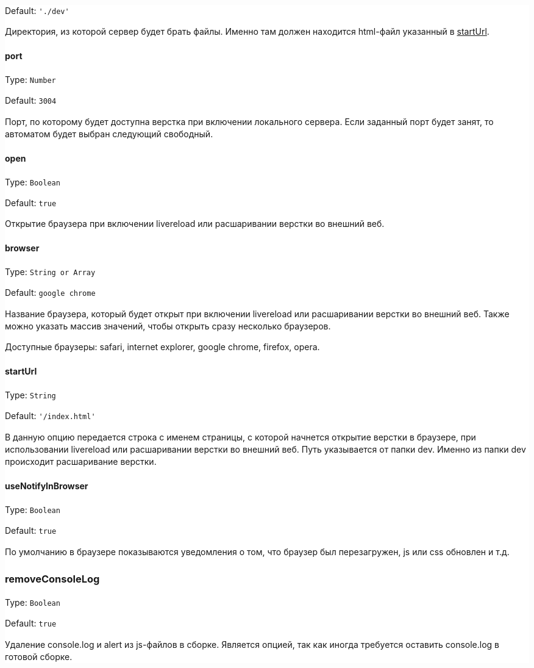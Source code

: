 Default: `'./dev'`

Директория, из которой сервер будет брать файлы. Именно там должен находится html-файл указанный в [startUrl](#starturl).

#### port

Type: `Number`

Default: `3004`

Порт, по которому будет доступна верстка при включении локального сервера. Если заданный порт будет занят, то автоматом будет выбран следующий свободный.

#### open

Type: `Boolean`

Default: `true`

Открытие браузера при включении livereload или расшаривании верстки во внешний веб.

#### browser

Type: `String or Array`

Default: `google chrome`

Название браузера, который будет открыт при включении livereload или расшаривании верстки во внешний веб. Также можно указать массив значений, чтобы открыть сразу несколько браузеров.

Доступные браузеры: safari, internet explorer, google chrome, firefox, opera.

#### startUrl

Type: `String`

Default: `'/index.html'`

В данную опцию передается строка с именем страницы, с которой начнется открытие верстки в браузере, при использовании livereload или расшаривании верстки во внешний веб. Путь указывается от папки dev. Именно из папки dev происходит расшаривание верстки.

#### useNotifyInBrowser

Type: `Boolean`

Default: `true`

По умолчанию в браузере показываются уведомления о том, что браузер был перезагружен, js или css обновлен и т.д.


### removeConsoleLog

Type: `Boolean`

Default: `true`

Удаление console.log и alert из js-файлов в сборке. Является опцией, так как иногда требуется оставить console.log в готовой сборке.
